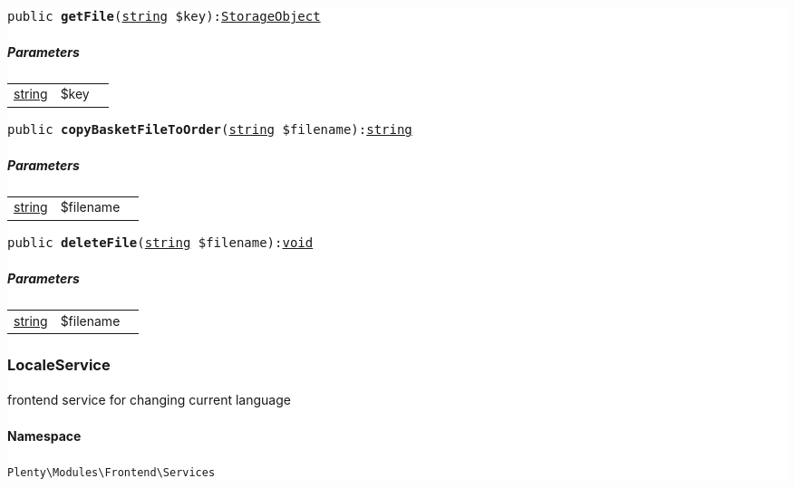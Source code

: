 
<pre>public <strong>getFile</strong>(<a target="_blank" href="http://php.net/string">string</a> $key):<a href="cloud#cloud_models_storageobject">StorageObject</a>
</pre>

    

    
##### <strong>Parameters</strong>
    
<table class="table table-condensed">    <tr>
        <td><a target="_blank" href="http://php.net/string">string</a></td>
        <td>$key</td>
        <td></td>
    </tr>
</table>


<pre>public <strong>copyBasketFileToOrder</strong>(<a target="_blank" href="http://php.net/string">string</a> $filename):<a target="_blank" href="http://php.net/string">string</a></pre>

    

    
##### <strong>Parameters</strong>
    
<table class="table table-condensed">    <tr>
        <td><a target="_blank" href="http://php.net/string">string</a></td>
        <td>$filename</td>
        <td></td>
    </tr>
</table>


<pre>public <strong>deleteFile</strong>(<a target="_blank" href="http://php.net/string">string</a> $filename):<a href="miscellaneous#miscellaneous__void">void</a>
</pre>

    

    
##### <strong>Parameters</strong>
    
<table class="table table-condensed">    <tr>
        <td><a target="_blank" href="http://php.net/string">string</a></td>
        <td>$filename</td>
        <td></td>
    </tr>
</table>



### LocaleService<a name="frontend_services_localeservice"></a>

frontend service for changing current language


#### Namespace

`Plenty\Modules\Frontend\Services`
